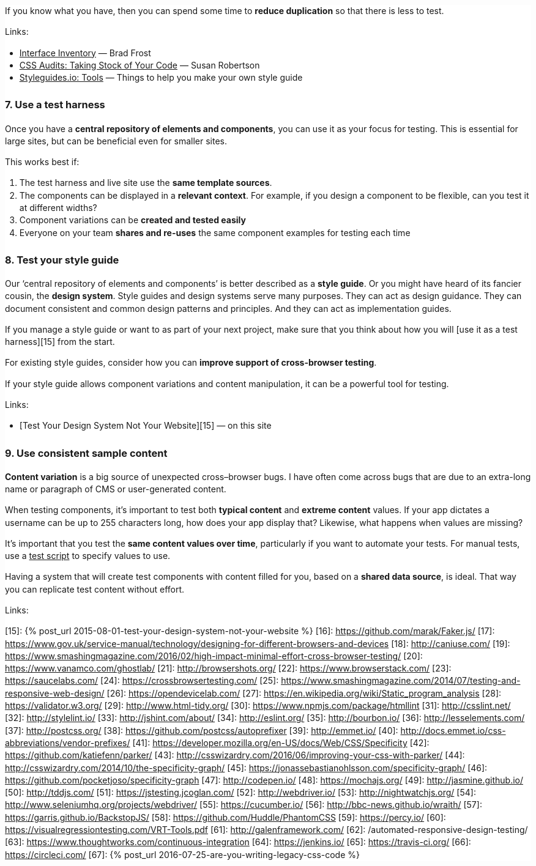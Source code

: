 If you know what you have, then you can spend some time to __reduce duplication__ so that there is less to test.

Links:

* [Interface Inventory][12] — Brad Frost
* [CSS Audits: Taking Stock of Your Code][13] — Susan Robertson
* [Styleguides.io: Tools][14] — Things to help you make your own style guide

### 7. Use a test harness

Once you have a __central repository of elements and components__, you can use it as your focus for testing. This is essential for large sites, but can be beneficial even for smaller sites.

This works best if:

1. The test harness and live site use the __same template sources__.
2. The components can be displayed in a __relevant context__. For example, if you design a component to be flexible, can you test it at different widths?
3. Component variations can be __created and tested easily__
4. Everyone on your team __shares and re-uses__ the same component examples for testing each time

### 8. Test your style guide

Our ‘central repository of elements and components’ is better described as a __style guide__. Or you might have heard of its fancier cousin, the __design system__. Style guides and design systems serve many purposes. They can act as design guidance. They can document consistent and common design patterns and principles. And they can act as implementation guides.

If you manage a style guide or want to as part of your next project, make sure that you think about how you will [use it as a test harness][15] from the start.

For existing style guides, consider how you can __improve support of cross-browser testing__.

If your style guide allows component variations and content manipulation, it can be a powerful tool for testing.

Links:

* [Test Your Design System Not Your Website][15] — on this site

### 9. Use consistent sample content

__Content variation__ is a big source of unexpected cross–browser bugs. I have often come across bugs that are due to an extra-long name or paragraph of CMS or user-generated content.

When testing components, it’s important to test both __typical content__ and __extreme content__ values. If your app dictates a username can be up to 255 characters long, how does your app display that? Likewise, what happens when values are missing?

It’s important that you test the __same content values over time__, particularly if you want to automate your tests. For manual tests, use a [test script](#create-test-scripts) to specify values to use.

Having a system that will create test components with content filled for you, based on a __shared data source__, is ideal. That way you can replicate test content without effort.

Links:


[1]: http://www.html5rocks.com/en/tutorials/detection/
[2]: https://modernizr.com/
[3]: http://gs.statcounter.com/
[4]: http://getbootstrap.com/
[5]: http://foundation.zurb.com/
[6]: https://hacks.mozilla.org/2016/04/you-might-not-need-a-css-framework/
[7]: http://bradfrost.com/blog/post/7-habits-of-highly-effective-media-queries/
[8]: http://alistapart.com/column/do-as-little-as-possible
[9]: https://davidwalsh.name/write-javascript-promises
[10]: https://medium.com/coding-design/writing-better-ajax-8ee4a7fb95f
[11]: http://caolan.github.io/async/
[12]: http://bradfrost.com/blog/post/interface-inventory/
[13]: http://alistapart.com/article/css-audits-taking-stock-of-your-code
[14]: http://styleguides.io/tools.html
[15]: {% post_url 2015-08-01-test-your-design-system-not-your-website %}
[16]: https://github.com/marak/Faker.js/
[17]: https://www.gov.uk/service-manual/technology/designing-for-different-browsers-and-devices
[18]: http://caniuse.com/
[19]: https://www.smashingmagazine.com/2016/02/high-impact-minimal-effort-cross-browser-testing/
[20]: https://www.vanamco.com/ghostlab/
[21]: http://browsershots.org/
[22]: https://www.browserstack.com/
[23]: https://saucelabs.com/
[24]: https://crossbrowsertesting.com/
[25]: https://www.smashingmagazine.com/2014/07/testing-and-responsive-web-design/
[26]: https://opendevicelab.com/
[27]: https://en.wikipedia.org/wiki/Static_program_analysis
[28]: https://validator.w3.org/
[29]: http://www.html-tidy.org/
[30]: https://www.npmjs.com/package/htmllint
[31]: http://csslint.net/
[32]: http://stylelint.io/
[33]: http://jshint.com/about/
[34]: http://eslint.org/
[35]:	http://bourbon.io/
[36]:	http://lesselements.com/
[37]: http://postcss.org/
[38]:	https://github.com/postcss/autoprefixer
[39]:	http://emmet.io/
[40]:	http://docs.emmet.io/css-abbreviations/vendor-prefixes/
[41]: https://developer.mozilla.org/en-US/docs/Web/CSS/Specificity
[42]:	https://github.com/katiefenn/parker/
[43]:	http://csswizardry.com/2016/06/improving-your-css-with-parker/
[44]:	http://csswizardry.com/2014/10/the-specificity-graph/
[45]:	https://jonassebastianohlsson.com/specificity-graph/
[46]:	https://github.com/pocketjoso/specificity-graph
[47]: http://codepen.io/
[48]: https://mochajs.org/
[49]: http://jasmine.github.io/
[50]: http://tddjs.com/
[51]: https://jstesting.jcoglan.com/
[52]:	http://webdriver.io/
[53]:	http://nightwatchjs.org/
[54]:	http://www.seleniumhq.org/projects/webdriver/
[55]: https://cucumber.io/
[56]: http://bbc-news.github.io/wraith/
[57]: https://garris.github.io/BackstopJS/
[58]: https://github.com/Huddle/PhantomCSS
[59]: https://percy.io/
[60]: https://visualregressiontesting.com/VRT-Tools.pdf
[61]: http://galenframework.com/
[62]: /automated-responsive-design-testing/
[63]: https://www.thoughtworks.com/continuous-integration
[64]: https://jenkins.io/
[65]: https://travis-ci.org/
[66]: https://circleci.com/
[67]: {% post_url 2016-07-25-are-you-writing-legacy-css-code %}